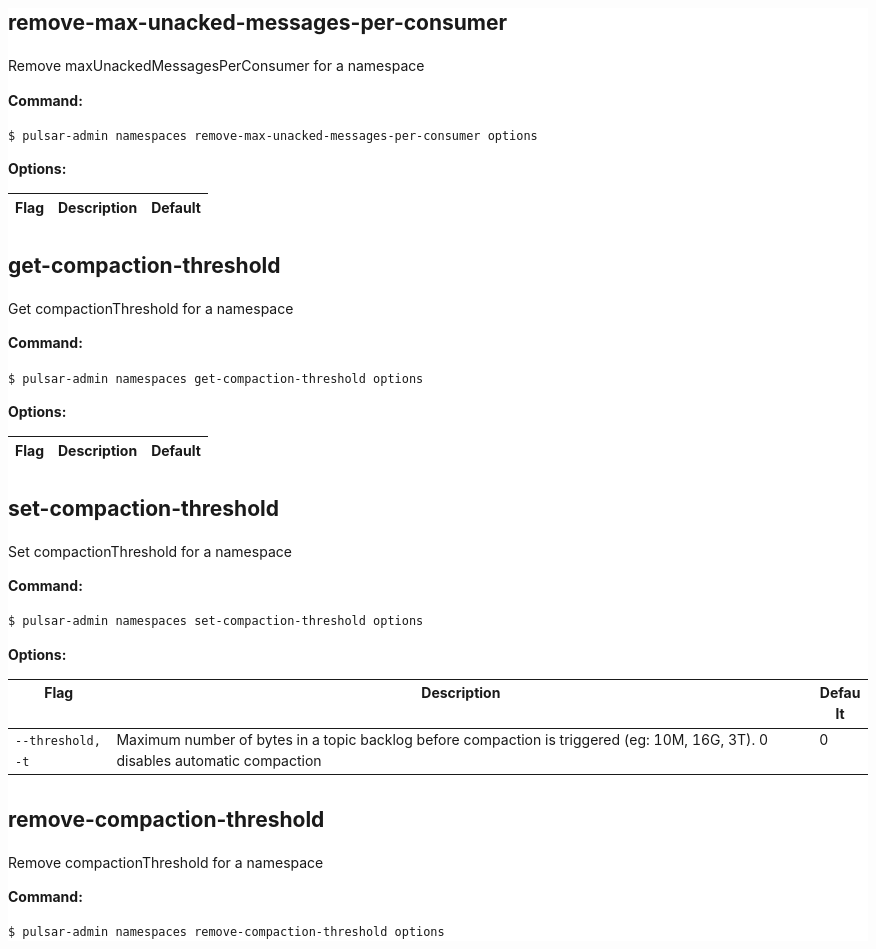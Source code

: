 
## remove-max-unacked-messages-per-consumer

Remove maxUnackedMessagesPerConsumer for a namespace

**Command:**

```shell
$ pulsar-admin namespaces remove-max-unacked-messages-per-consumer options
```

**Options:**

|Flag|Description|Default|
|---|---|---|


## get-compaction-threshold

Get compactionThreshold for a namespace

**Command:**

```shell
$ pulsar-admin namespaces get-compaction-threshold options
```

**Options:**

|Flag|Description|Default|
|---|---|---|


## set-compaction-threshold

Set compactionThreshold for a namespace

**Command:**

```shell
$ pulsar-admin namespaces set-compaction-threshold options
```

**Options:**

|Flag|Description|Default|
|---|---|---|
| `--threshold, -t` | Maximum number of bytes in a topic backlog before compaction is triggered (eg: 10M, 16G, 3T). 0 disables automatic compaction|0||


## remove-compaction-threshold

Remove compactionThreshold for a namespace

**Command:**

```shell
$ pulsar-admin namespaces remove-compaction-threshold options
```
